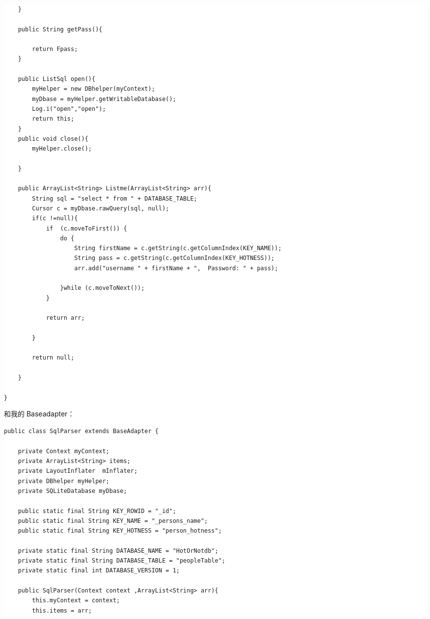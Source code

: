 ```
    }

    public String getPass(){

        return Fpass;
    }

    public ListSql open(){
        myHelper = new DBhelper(myContext);
        myDbase = myHelper.getWritableDatabase();
        Log.i("open","open");
        return this;
    }
    public void close(){
        myHelper.close();

    }

    public ArrayList<String> Listme(ArrayList<String> arr){
        String sql = "select * from " + DATABASE_TABLE;
        Cursor c = myDbase.rawQuery(sql, null);
        if(c !=null){
            if  (c.moveToFirst()) {
                do {
                    String firstName = c.getString(c.getColumnIndex(KEY_NAME));
                    String pass = c.getString(c.getColumnIndex(KEY_HOTNESS));
                    arr.add("username " + firstName + ",  Password: " + pass);

                }while (c.moveToNext());
            } 

            return arr;

        }

        return null;

    }

} 
```

和我的 Baseadapter：

```
public class SqlParser extends BaseAdapter {

    private Context myContext;
    private ArrayList<String> items;
    private LayoutInflater  mInflater;
    private DBhelper myHelper;
    private SQLiteDatabase myDbase;

    public static final String KEY_ROWID = "_id";
    public static final String KEY_NAME = "_persons_name";
    public static final String KEY_HOTNESS = "person_hotness";

    private static final String DATABASE_NAME = "HotOrNotdb";
    private static final String DATABASE_TABLE = "peopleTable";
    private static final int DATABASE_VERSION = 1;

    public SqlParser(Context context ,ArrayList<String> arr){
        this.myContext = context;
        this.items = arr;
```